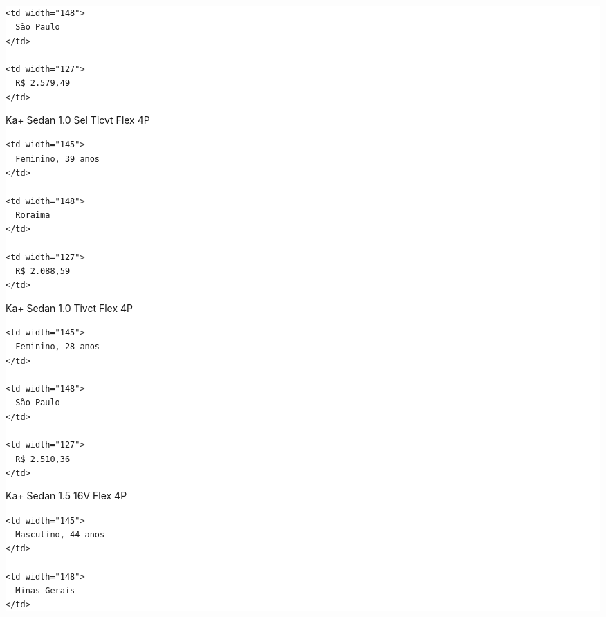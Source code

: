    <td width="148">
      São Paulo
    </td>
    
    <td width="127">
      R$ 2.579,49
    </td>
  </tr>
  
  <tr>
    <td width="152">
      Ka+ Sedan 1.0 Sel Ticvt Flex 4P
    </td>
    
    <td width="145">
      Feminino, 39 anos
    </td>
    
    <td width="148">
      Roraima
    </td>
    
    <td width="127">
      R$ 2.088,59
    </td>
  </tr>
  
  <tr>
    <td width="152">
      Ka+ Sedan 1.0 Tivct Flex 4P
    </td>
    
    <td width="145">
      Feminino, 28 anos
    </td>
    
    <td width="148">
      São Paulo
    </td>
    
    <td width="127">
      R$ 2.510,36
    </td>
  </tr>
  
  <tr>
    <td width="152">
      Ka+ Sedan 1.5 16V Flex 4P
    </td>
    
    <td width="145">
      Masculino, 44 anos
    </td>
    
    <td width="148">
      Minas Gerais
    </td>
    